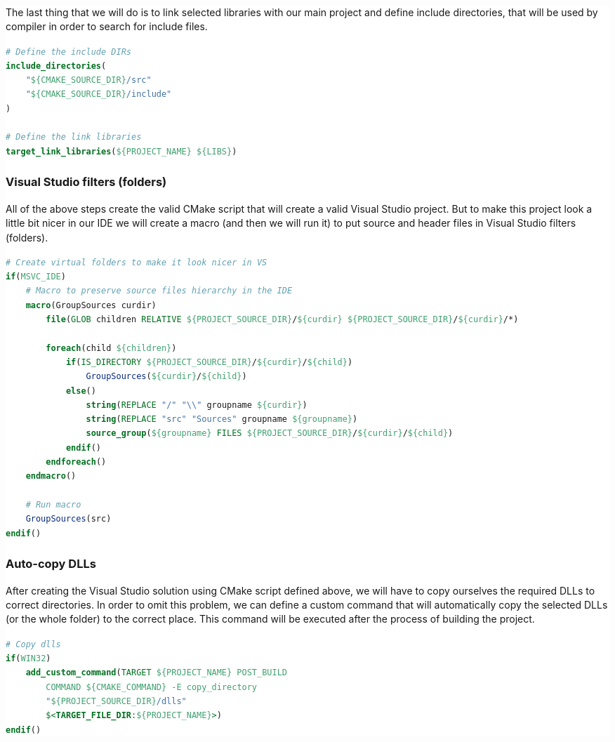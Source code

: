 The last thing that we will do is to link selected libraries with our main project and define include directories, that will be used by compiler in order to search for include files.

```cmake
# Define the include DIRs
include_directories(
	"${CMAKE_SOURCE_DIR}/src"
	"${CMAKE_SOURCE_DIR}/include"
)

# Define the link libraries
target_link_libraries(${PROJECT_NAME} ${LIBS})
```

### Visual Studio filters (folders)
All of the above steps create the valid CMake script that will create a valid Visual Studio project. But to make this project look a little bit nicer in our IDE we will create a macro (and then we will run it) to put source and header files in Visual Studio filters (folders).

```cmake
# Create virtual folders to make it look nicer in VS
if(MSVC_IDE)
	# Macro to preserve source files hierarchy in the IDE
	macro(GroupSources curdir)
		file(GLOB children RELATIVE ${PROJECT_SOURCE_DIR}/${curdir} ${PROJECT_SOURCE_DIR}/${curdir}/*)

		foreach(child ${children})
			if(IS_DIRECTORY ${PROJECT_SOURCE_DIR}/${curdir}/${child})
				GroupSources(${curdir}/${child})
			else()
				string(REPLACE "/" "\\" groupname ${curdir})
				string(REPLACE "src" "Sources" groupname ${groupname})
				source_group(${groupname} FILES ${PROJECT_SOURCE_DIR}/${curdir}/${child})
			endif()
		endforeach()
	endmacro()

	# Run macro
	GroupSources(src)
endif()
```

### Auto-copy DLLs
After creating the Visual Studio solution using CMake script defined above, we will have to copy ourselves the required DLLs to correct directories. In order to omit this problem, we can define a custom command that will automatically copy the selected DLLs (or the whole folder) to the correct place. This command will be executed after the process of building the project.

```cmake
# Copy dlls
if(WIN32)
	add_custom_command(TARGET ${PROJECT_NAME} POST_BUILD
		COMMAND ${CMAKE_COMMAND} -E copy_directory
		"${PROJECT_SOURCE_DIR}/dlls"
		$<TARGET_FILE_DIR:${PROJECT_NAME}>)
endif()
```

